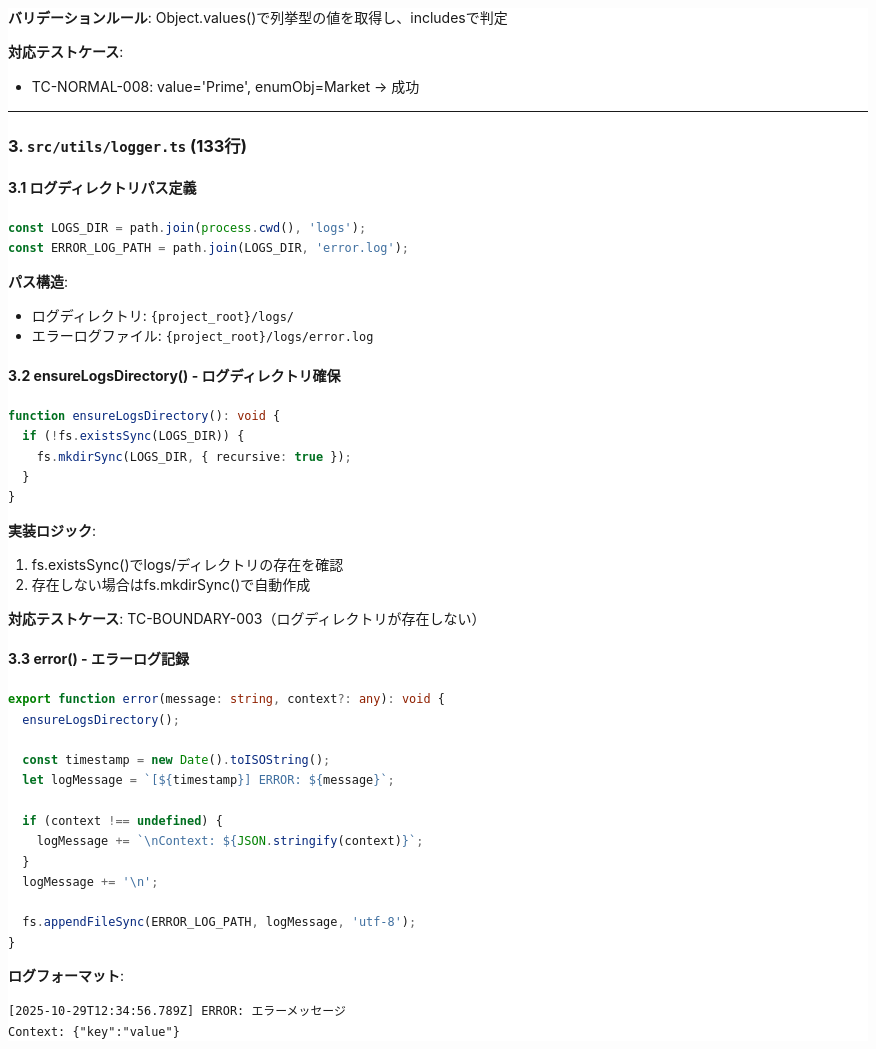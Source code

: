 **バリデーションルール**: Object.values()で列挙型の値を取得し、includesで判定

**対応テストケース**:
- TC-NORMAL-008: value='Prime', enumObj=Market → 成功

---

### 3. `src/utils/logger.ts` (133行)

#### 3.1 ログディレクトリパス定義

```typescript
const LOGS_DIR = path.join(process.cwd(), 'logs');
const ERROR_LOG_PATH = path.join(LOGS_DIR, 'error.log');
```

**パス構造**:
- ログディレクトリ: `{project_root}/logs/`
- エラーログファイル: `{project_root}/logs/error.log`

#### 3.2 ensureLogsDirectory() - ログディレクトリ確保

```typescript
function ensureLogsDirectory(): void {
  if (!fs.existsSync(LOGS_DIR)) {
    fs.mkdirSync(LOGS_DIR, { recursive: true });
  }
}
```

**実装ロジック**:
1. fs.existsSync()でlogs/ディレクトリの存在を確認
2. 存在しない場合はfs.mkdirSync()で自動作成

**対応テストケース**: TC-BOUNDARY-003（ログディレクトリが存在しない）

#### 3.3 error() - エラーログ記録

```typescript
export function error(message: string, context?: any): void {
  ensureLogsDirectory();

  const timestamp = new Date().toISOString();
  let logMessage = `[${timestamp}] ERROR: ${message}`;

  if (context !== undefined) {
    logMessage += `\nContext: ${JSON.stringify(context)}`;
  }
  logMessage += '\n';

  fs.appendFileSync(ERROR_LOG_PATH, logMessage, 'utf-8');
}
```

**ログフォーマット**:
```
[2025-10-29T12:34:56.789Z] ERROR: エラーメッセージ
Context: {"key":"value"}
```
